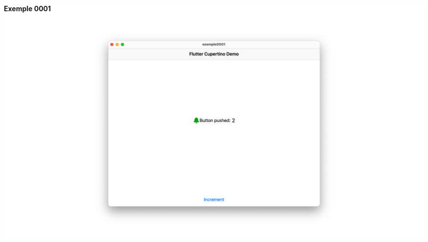 **Exemple 0001**

<br/>
<center><img src="./assets/ex0001.png" style="max-height: 400px" alt="">
<br/></center>
<br/>